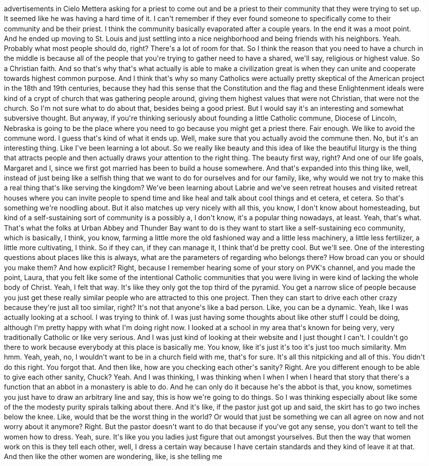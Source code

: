 advertisements in Cielo Mettera asking for a priest to come out and be a priest to their community that they were trying to set up. It seemed like he was having a hard time of it. I can't remember if they ever found someone to specifically come to their community and be their priest. I think the community basically evaporated after a couple years. In the end it was a moot point. And he ended up moving to St. Louis and just settling into a nice neighborhood and being friends with his neighbors. Yeah. Probably what most people should do, right? There's a lot of room for that. So I think the reason that you need to have a church in the middle is because all of the people that you're trying to gather need to have a shared, we'll say, religious or highest value. So a Christian faith. And so that's why that's what actually is able to make a civilization great is when they can unite and cooperate towards highest common purpose. And I think that's why so many Catholics were actually pretty skeptical of the American project in the 18th and 19th centuries, because they had this sense that the Constitution and the flag and these Enlightenment ideals were kind of a crypt of church that was gathering people around, giving them highest values that were not Christian, that were not the church. So I'm not sure what to do about that, besides being a good priest. But I would say it's an interesting and somewhat subversive thought. But anyway, if you're thinking seriously about founding a little Catholic commune, Diocese of Lincoln, Nebraska is going to be the place where you need to go because you might get a priest there. Fair enough. We like to avoid the commune word. I guess that's kind of what it ends up. Well, make sure that you actually avoid the commune then. No, but it's an interesting thing. Like I've been learning a lot about. So we really like beauty and this idea of like the beautiful liturgy is the thing that attracts people and then actually draws your attention to the right thing. The beauty first way, right? And one of our life goals, Margaret and I, since we first got married has been to build a house somewhere. And that's expanded into this thing like, well, instead of just being like a selfish thing that we want to do for ourselves and for our family, like, why would we not try to make this a real thing that's like serving the kingdom? We've been learning about Labrie and we've seen retreat houses and visited retreat houses where you can invite people to spend time and like heal and talk about cool things and et cetera, et cetera. So that's something we're noodling about. But it also matches up very nicely with all this, you know, I don't know about homesteading, but kind of a self-sustaining sort of community is a possibly a, I don't know, it's a popular thing nowadays, at least. Yeah, that's what. That's what the folks at Urban Abbey and Thunder Bay want to do is they want to start like a self-sustaining eco community, which is basically, I think, you know, farming a little more the old fashioned way and a little less machinery, a little less fertilizer, a little more cultivating, I think. So if they can, if they can manage it, I think that'd be pretty cool. But we'll see. One of the interesting questions about places like this is always, what are the parameters of regarding who belongs there? How broad can you or should you make them? And how explicit? Right, because I remember hearing some of your story on PVK's channel, and you made the point, Laura, that you felt like some of the intentional Catholic communities that you were living in were kind of lacking the whole body of Christ. Yeah, I felt that way. It's like they only got the top third of the pyramid. You get a narrow slice of people because you just get these really similar people who are attracted to this one project. Then they can start to drive each other crazy because they're just all too similar, right? It's not that anyone's like a bad person. Like, you can be a dynamic. Yeah, like I was actually looking at a school. I was trying to think of. I was just having some thoughts about like other stuff I could be doing, although I'm pretty happy with what I'm doing right now. I looked at a school in my area that's known for being very, very traditionally Catholic or like very serious. And I was just kind of looking at their website and I just thought I can't. I couldn't go there to work because everybody at this place is basically me. You know, like it's just it's too it's just too much similarity. Mm hmm. Yeah, yeah, no, I wouldn't want to be in a church field with me, that's for sure. It's all this nitpicking and all of this. You didn't do this right. You forgot that. And then like, how are you checking each other's sanity? Right. Are you different enough to be able to give each other sanity, Chuck? Yeah. And I was thinking, I was thinking when I when I when I heard that story that there's a function that an abbot in a monastery is able to do. And he can only do it because he's the abbot is that, you know, sometimes you just have to draw an arbitrary line and say, this is how we're going to do things. So I was thinking especially about like some of the the modesty purity spirals talking about there. And it's like, if the pastor just got up and said, the skirt has to go two inches below the knee. Like, would that be the worst thing in the world? Or would that just be something we can all agree on now and not worry about it anymore? Right. But the pastor doesn't want to do that because if you've got any sense, you don't want to tell the women how to dress. Yeah, sure. It's like you you ladies just figure that out amongst yourselves. But then the way that women work on this is they tell each other, well, I dress a certain way because I have certain standards and they kind of leave it at that. And then like the other women are wondering, like, is she telling me